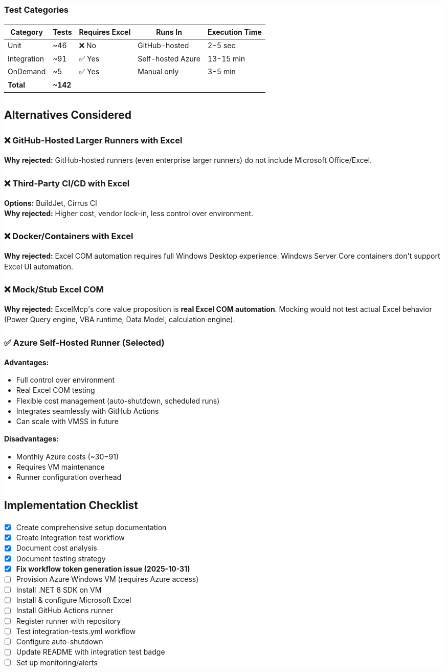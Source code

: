### Test Categories

| Category | Tests | Requires Excel | Runs In | Execution Time |
|----------|-------|----------------|---------|----------------|
| Unit | ~46 | ❌ No | GitHub-hosted | 2-5 sec |
| Integration | ~91 | ✅ Yes | Self-hosted Azure | 13-15 min |
| OnDemand | ~5 | ✅ Yes | Manual only | 3-5 min |
| **Total** | **~142** | | | |

## Alternatives Considered

### ❌ GitHub-Hosted Larger Runners with Excel

**Why rejected:** GitHub-hosted runners (even enterprise larger runners) do not include Microsoft Office/Excel.

### ❌ Third-Party CI/CD with Excel

**Options:** BuildJet, Cirrus CI  
**Why rejected:** Higher cost, vendor lock-in, less control over environment.

### ❌ Docker/Containers with Excel

**Why rejected:** Excel COM automation requires full Windows Desktop experience. Windows Server Core containers don't support Excel UI automation.

### ❌ Mock/Stub Excel COM

**Why rejected:** ExcelMcp's core value proposition is **real Excel COM automation**. Mocking would not test actual Excel behavior (Power Query engine, VBA runtime, Data Model, calculation engine).

### ✅ Azure Self-Hosted Runner (Selected)

**Advantages:**
- Full control over environment
- Real Excel COM testing
- Flexible cost management (auto-shutdown, scheduled runs)
- Integrates seamlessly with GitHub Actions
- Can scale with VMSS in future

**Disadvantages:**
- Monthly Azure costs (~$30-$91)
- Requires VM maintenance
- Runner configuration overhead

## Implementation Checklist

- [x] Create comprehensive setup documentation
- [x] Create integration test workflow
- [x] Document cost analysis
- [x] Document testing strategy
- [x] **Fix workflow token generation issue (2025-10-31)**
- [ ] Provision Azure Windows VM (requires Azure access)
- [ ] Install .NET 8 SDK on VM
- [ ] Install & configure Microsoft Excel
- [ ] Install GitHub Actions runner
- [ ] Register runner with repository
- [ ] Test integration-tests.yml workflow
- [ ] Configure auto-shutdown
- [ ] Update README with integration test badge
- [ ] Set up monitoring/alerts
